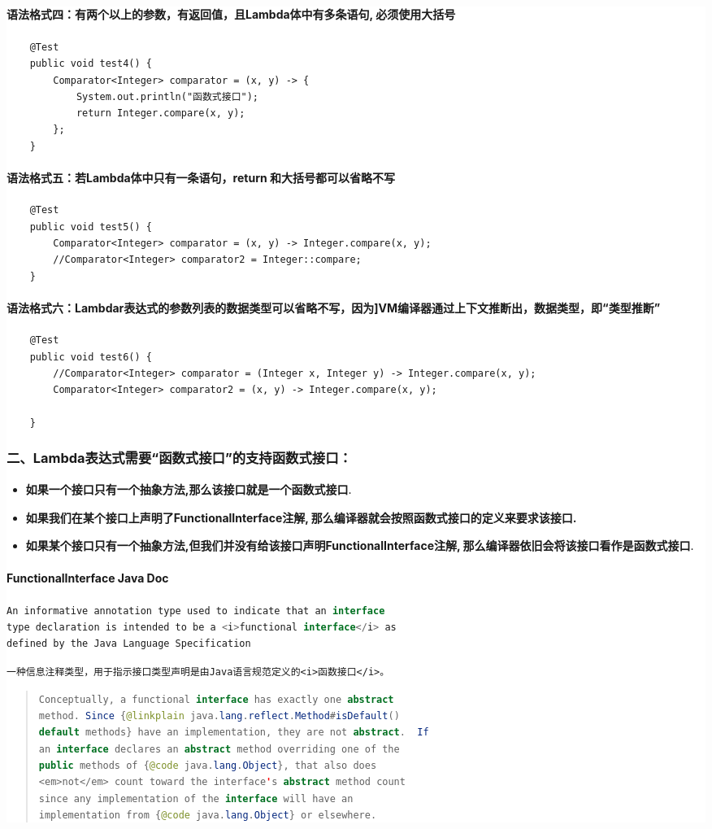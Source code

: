 

#### 语法格式四：有两个以上的参数，有返回值，且Lambda体中有多条语句, 必须使用大括号

```
    @Test
    public void test4() {
        Comparator<Integer> comparator = (x, y) -> {
            System.out.println("函数式接口");
            return Integer.compare(x, y);
        };
    }
```



#### 语法格式五：若Lambda体中只有一条语句，return 和大括号都可以省略不写

```
    @Test
    public void test5() {
        Comparator<Integer> comparator = (x, y) -> Integer.compare(x, y);
        //Comparator<Integer> comparator2 = Integer::compare;
    }
```



#### 语法格式六：Lambdar表达式的参数列表的数据类型可以省略不写，因为]VM编译器通过上下文推断出，数据类型，即“类型推断”

```
    @Test
    public void test6() {
        //Comparator<Integer> comparator = (Integer x, Integer y) -> Integer.compare(x, y);
        Comparator<Integer> comparator2 = (x, y) -> Integer.compare(x, y);

    }
```

### 二、Lambda表达式需要“函数式接口”的支持函数式接口：

- **如果一个接口只有一个抽象方法,那么该接口就是一个函数式接口**.

- **如果我们在某个接口上声明了FunctionalInterface注解, 那么编译器就会按照函数式接口的定义来要求该接口.**
- **如果某个接口只有一个抽象方法,但我们并没有给该接口声明FunctionalInterface注解, 那么编译器依旧会将该接口看作是函数式接口**.

####  FunctionalInterface Java Doc

```java
An informative annotation type used to indicate that an interface
type declaration is intended to be a <i>functional interface</i> as
defined by the Java Language Specification
```

	一种信息注释类型，用于指示接口类型声明是由Java语言规范定义的<i>函数接口</i>。

> ```java
> Conceptually, a functional interface has exactly one abstract
> method. Since {@linkplain java.lang.reflect.Method#isDefault()
> default methods} have an implementation, they are not abstract.  If
> an interface declares an abstract method overriding one of the
> public methods of {@code java.lang.Object}, that also does
> <em>not</em> count toward the interface's abstract method count
> since any implementation of the interface will have an
> implementation from {@code java.lang.Object} or elsewhere.
> ```
